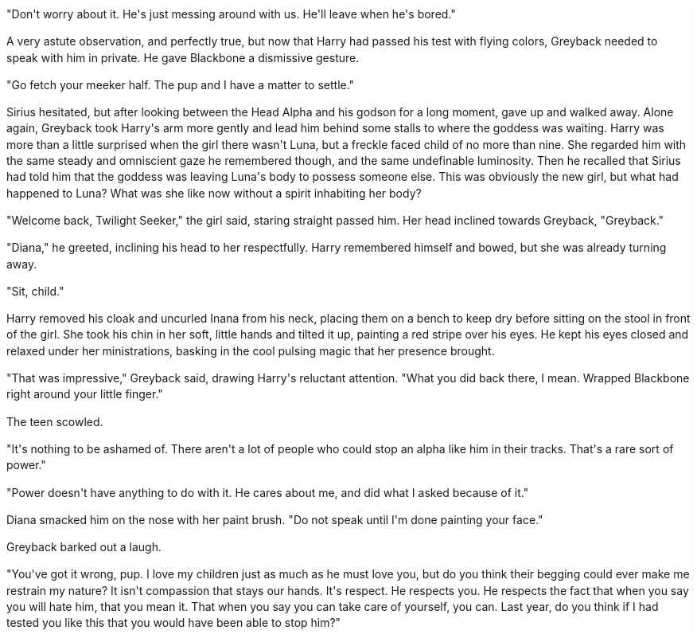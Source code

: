 "Don't worry about it. He's just messing around with us. He'll leave
when he's bored."

A very astute observation, and perfectly true, but now that Harry had
passed his test with flying colors, Greyback needed to speak with him in
private. He gave Blackbone a dismissive gesture.

"Go fetch your meeker half. The pup and I have a matter to settle."

Sirius hesitated, but after looking between the Head Alpha and his
godson for a long moment, gave up and walked away. Alone again, Greyback
took Harry's arm more gently and lead him behind some stalls to where
the goddess was waiting. Harry was more than a little surprised when the
girl there wasn't Luna, but a freckle faced child of no more than nine.
She regarded him with the same steady and omniscient gaze he remembered
though, and the same undefinable luminosity. Then he recalled that
Sirius had told him that the goddess was leaving Luna's body to possess
someone else. This was obviously the new girl, but what had happened to
Luna? What was she like now without a spirit inhabiting her body?

"Welcome back, Twilight Seeker," the girl said, staring straight passed
him. Her head inclined towards Greyback, "Greyback."

"Diana," he greeted, inclining his head to her respectfully. Harry
remembered himself and bowed, but she was already turning away.

"Sit, child."

Harry removed his cloak and uncurled Inana from his neck, placing them
on a bench to keep dry before sitting on the stool in front of the girl.
She took his chin in her soft, little hands and tilted it up, painting a
red stripe over his eyes. He kept his eyes closed and relaxed under her
ministrations, basking in the cool pulsing magic that her presence
brought.

"That was impressive," Greyback said, drawing Harry's reluctant
attention. "What you did back there, I mean. Wrapped Blackbone right
around your little finger."

The teen scowled.

"It's nothing to be ashamed of. There aren't a lot of people who could
stop an alpha like him in their tracks. That's a rare sort of power."

"Power doesn't have anything to do with it. He cares about me, and did
what I asked because of it."

Diana smacked him on the nose with her paint brush. "Do not speak until
I'm done painting your face."

Greyback barked out a laugh.

"You've got it wrong, pup. I love my children just as much as he must
love you, but do you think their begging could ever make me restrain my
nature? It isn't compassion that stays our hands. It's respect. He
respects you. He respects the fact that when you say you will hate him,
that you mean it. That when you say you can take care of yourself, you
can. Last year, do you think if I had tested you like this that you
would have been able to stop him?"
